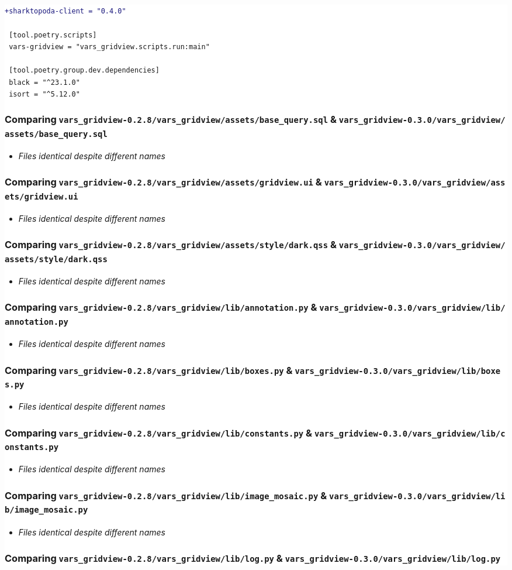 ```diff
+sharktopoda-client = "0.4.0"
 
 [tool.poetry.scripts]
 vars-gridview = "vars_gridview.scripts.run:main"
 
 [tool.poetry.group.dev.dependencies]
 black = "^23.1.0"
 isort = "^5.12.0"
```

### Comparing `vars_gridview-0.2.8/vars_gridview/assets/base_query.sql` & `vars_gridview-0.3.0/vars_gridview/assets/base_query.sql`

 * *Files identical despite different names*

### Comparing `vars_gridview-0.2.8/vars_gridview/assets/gridview.ui` & `vars_gridview-0.3.0/vars_gridview/assets/gridview.ui`

 * *Files identical despite different names*

### Comparing `vars_gridview-0.2.8/vars_gridview/assets/style/dark.qss` & `vars_gridview-0.3.0/vars_gridview/assets/style/dark.qss`

 * *Files identical despite different names*

### Comparing `vars_gridview-0.2.8/vars_gridview/lib/annotation.py` & `vars_gridview-0.3.0/vars_gridview/lib/annotation.py`

 * *Files identical despite different names*

### Comparing `vars_gridview-0.2.8/vars_gridview/lib/boxes.py` & `vars_gridview-0.3.0/vars_gridview/lib/boxes.py`

 * *Files identical despite different names*

### Comparing `vars_gridview-0.2.8/vars_gridview/lib/constants.py` & `vars_gridview-0.3.0/vars_gridview/lib/constants.py`

 * *Files identical despite different names*

### Comparing `vars_gridview-0.2.8/vars_gridview/lib/image_mosaic.py` & `vars_gridview-0.3.0/vars_gridview/lib/image_mosaic.py`

 * *Files identical despite different names*

### Comparing `vars_gridview-0.2.8/vars_gridview/lib/log.py` & `vars_gridview-0.3.0/vars_gridview/lib/log.py`

